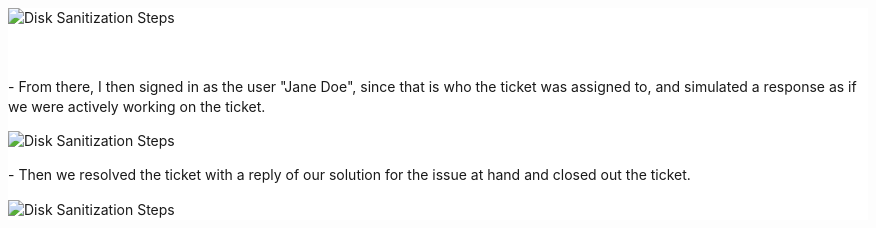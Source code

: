 <img src="https://i.imgur.com/4DfO3Wr.png" height="80%" width="80%" alt="Disk Sanitization Steps"/>
</p>
<br />
<p>
- From there, I then signed in as the user "Jane Doe", since that is who the ticket was assigned to, and simulated a response as if we were actively working on the ticket.
</p>
<p>
<img src="https://i.imgur.com/ujI2X5P.png" height="80%" width="80%" alt="Disk Sanitization Steps"/>
</p>
<p>
- Then we resolved the ticket with a reply of our solution for the issue at hand and closed out the ticket.
</p>
<p>
<img src="https://i.imgur.com/03c0Ie3.png" height="80%" width="80%" alt="Disk Sanitization Steps"/>
</p>
